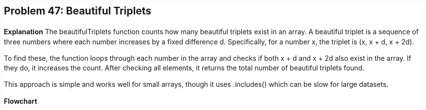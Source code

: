 ## Problem 47: Beautiful Triplets

**Explanation**
The beautifulTriplets function counts how many beautiful triplets exist in an array. A beautiful triplet is a sequence of three numbers where each number increases by a fixed difference d. Specifically, for a number x, the triplet is (x, x + d, x + 2d).

To find these, the function loops through each number in the array and checks if both x + d and x + 2d also exist in the array. If they do, it increases the count. After checking all elements, it returns the total number of beautiful triplets found.

This approach is simple and works well for small arrays, though it uses .includes() which can be slow for large datasets.

**Flowchart**  